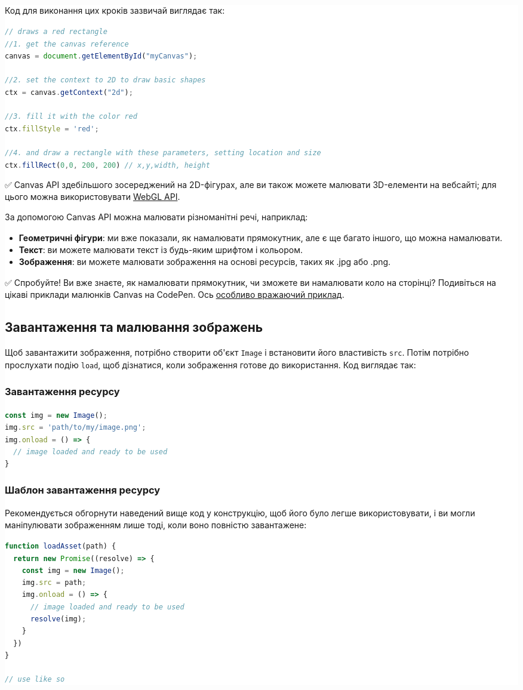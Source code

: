 Код для виконання цих кроків зазвичай виглядає так:

```javascript
// draws a red rectangle
//1. get the canvas reference
canvas = document.getElementById("myCanvas");

//2. set the context to 2D to draw basic shapes
ctx = canvas.getContext("2d");

//3. fill it with the color red
ctx.fillStyle = 'red';

//4. and draw a rectangle with these parameters, setting location and size
ctx.fillRect(0,0, 200, 200) // x,y,width, height
```

✅ Canvas API здебільшого зосереджений на 2D-фігурах, але ви також можете малювати 3D-елементи на вебсайті; для цього можна використовувати [WebGL API](https://developer.mozilla.org/docs/Web/API/WebGL_API).

За допомогою Canvas API можна малювати різноманітні речі, наприклад:

- **Геометричні фігури**: ми вже показали, як намалювати прямокутник, але є ще багато іншого, що можна намалювати.
- **Текст**: ви можете малювати текст із будь-яким шрифтом і кольором.
- **Зображення**: ви можете малювати зображення на основі ресурсів, таких як .jpg або .png.

✅ Спробуйте! Ви вже знаєте, як намалювати прямокутник, чи зможете ви намалювати коло на сторінці? Подивіться на цікаві приклади малюнків Canvas на CodePen. Ось [особливо вражаючий приклад](https://codepen.io/dissimulate/pen/KrAwx).

## Завантаження та малювання зображень

Щоб завантажити зображення, потрібно створити об'єкт `Image` і встановити його властивість `src`. Потім потрібно прослухати подію `load`, щоб дізнатися, коли зображення готове до використання. Код виглядає так:

### Завантаження ресурсу

```javascript
const img = new Image();
img.src = 'path/to/my/image.png';
img.onload = () => {
  // image loaded and ready to be used
}
```

### Шаблон завантаження ресурсу

Рекомендується обгорнути наведений вище код у конструкцію, щоб його було легше використовувати, і ви могли маніпулювати зображенням лише тоді, коли воно повністю завантажене:

```javascript
function loadAsset(path) {
  return new Promise((resolve) => {
    const img = new Image();
    img.src = path;
    img.onload = () => {
      // image loaded and ready to be used
      resolve(img);
    }
  })
}

// use like so

```